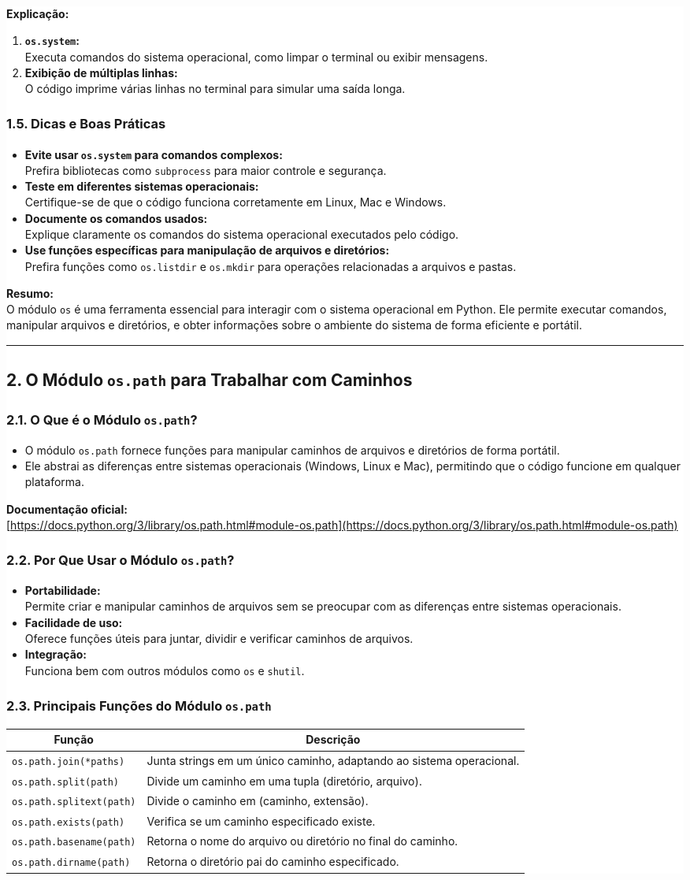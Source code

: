 **Explicação:**
1. **`os.system`:**  
   Executa comandos do sistema operacional, como limpar o terminal ou exibir mensagens.
2. **Exibição de múltiplas linhas:**  
   O código imprime várias linhas no terminal para simular uma saída longa.

### 1.5. Dicas e Boas Práticas

- **Evite usar `os.system` para comandos complexos:**  
  Prefira bibliotecas como `subprocess` para maior controle e segurança.
- **Teste em diferentes sistemas operacionais:**  
  Certifique-se de que o código funciona corretamente em Linux, Mac e Windows.
- **Documente os comandos usados:**  
  Explique claramente os comandos do sistema operacional executados pelo código.
- **Use funções específicas para manipulação de arquivos e diretórios:**  
  Prefira funções como `os.listdir` e `os.mkdir` para operações relacionadas a arquivos e pastas.

**Resumo:**  
O módulo `os` é uma ferramenta essencial para interagir com o sistema operacional em Python. Ele permite executar comandos, manipular arquivos e diretórios, e obter informações sobre o ambiente do sistema de forma eficiente e portátil.

---

## 2. O Módulo `os.path` para Trabalhar com Caminhos

### 2.1. O Que é o Módulo `os.path`?

- O módulo `os.path` fornece funções para manipular caminhos de arquivos e diretórios de forma portátil.
- Ele abstrai as diferenças entre sistemas operacionais (Windows, Linux e Mac), permitindo que o código funcione em qualquer plataforma.

**Documentação oficial:**  
[https://docs.python.org/3/library/os.path.html#module-os.path](https://docs.python.org/3/library/os.path.html#module-os.path)

### 2.2. Por Que Usar o Módulo `os.path`?

- **Portabilidade:**  
  Permite criar e manipular caminhos de arquivos sem se preocupar com as diferenças entre sistemas operacionais.
- **Facilidade de uso:**  
  Oferece funções úteis para juntar, dividir e verificar caminhos de arquivos.
- **Integração:**  
  Funciona bem com outros módulos como `os` e `shutil`.

### 2.3. Principais Funções do Módulo `os.path`

| **Função**                | **Descrição**                                                                 |
|---------------------------|-------------------------------------------------------------------------------|
| `os.path.join(*paths)`    | Junta strings em um único caminho, adaptando ao sistema operacional.          |
| `os.path.split(path)`     | Divide um caminho em uma tupla (diretório, arquivo).                         |
| `os.path.splitext(path)`  | Divide o caminho em (caminho, extensão).                                      |
| `os.path.exists(path)`    | Verifica se um caminho especificado existe.                                   |
| `os.path.basename(path)`  | Retorna o nome do arquivo ou diretório no final do caminho.                   |
| `os.path.dirname(path)`   | Retorna o diretório pai do caminho especificado.                              |
